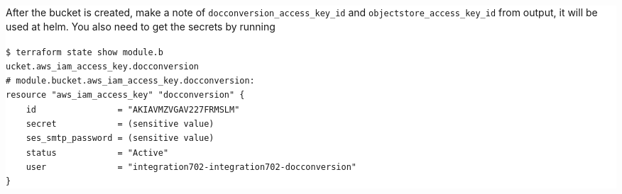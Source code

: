 After the bucket is created, make a note of `docconversion_access_key_id` and `objectstore_access_key_id` from output, it will be used at helm. You also need to get the secrets by running


```
$ terraform state show module.b
ucket.aws_iam_access_key.docconversion
# module.bucket.aws_iam_access_key.docconversion:
resource "aws_iam_access_key" "docconversion" {
    id                = "AKIAVMZVGAV227FRMSLM"
    secret            = (sensitive value)
    ses_smtp_password = (sensitive value)
    status            = "Active"
    user              = "integration702-integration702-docconversion"
}
```


